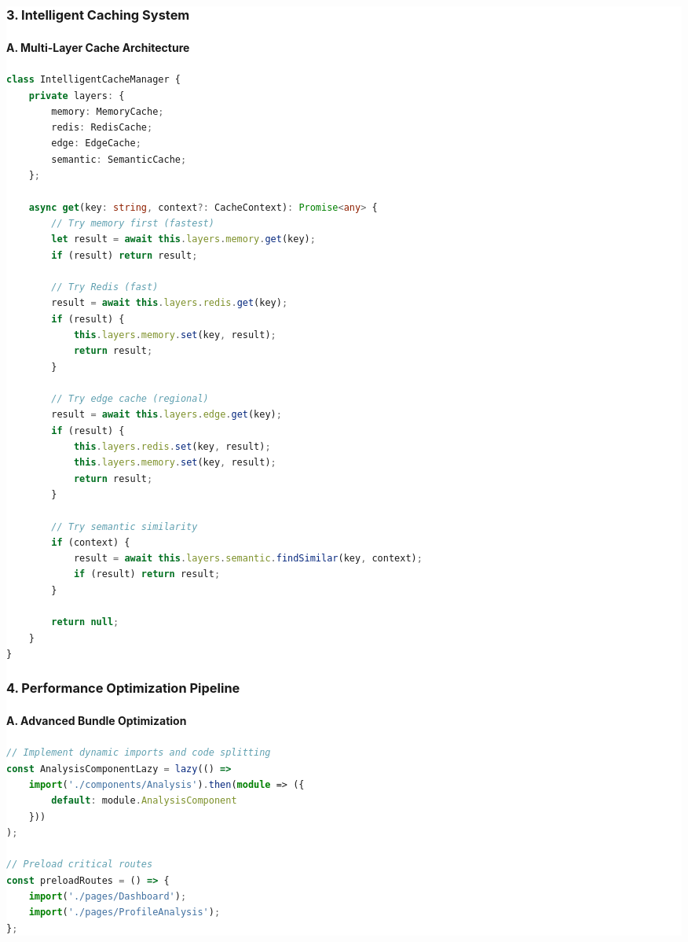 ### 3. Intelligent Caching System

#### A. Multi-Layer Cache Architecture
```typescript
class IntelligentCacheManager {
    private layers: {
        memory: MemoryCache;
        redis: RedisCache;
        edge: EdgeCache;
        semantic: SemanticCache;
    };

    async get(key: string, context?: CacheContext): Promise<any> {
        // Try memory first (fastest)
        let result = await this.layers.memory.get(key);
        if (result) return result;

        // Try Redis (fast)
        result = await this.layers.redis.get(key);
        if (result) {
            this.layers.memory.set(key, result);
            return result;
        }

        // Try edge cache (regional)
        result = await this.layers.edge.get(key);
        if (result) {
            this.layers.redis.set(key, result);
            this.layers.memory.set(key, result);
            return result;
        }

        // Try semantic similarity
        if (context) {
            result = await this.layers.semantic.findSimilar(key, context);
            if (result) return result;
        }

        return null;
    }
}
```

### 4. Performance Optimization Pipeline

#### A. Advanced Bundle Optimization
```typescript
// Implement dynamic imports and code splitting
const AnalysisComponentLazy = lazy(() => 
    import('./components/Analysis').then(module => ({
        default: module.AnalysisComponent
    }))
);

// Preload critical routes
const preloadRoutes = () => {
    import('./pages/Dashboard');
    import('./pages/ProfileAnalysis');
};
```
